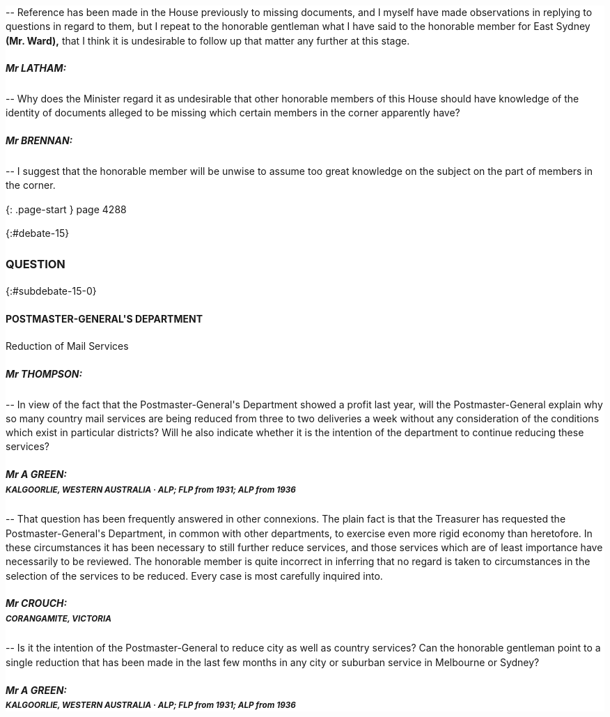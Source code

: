 -- Reference has been made in the House previously to missing documents, and I myself have made observations in replying to questions in regard to them, but I repeat to the honorable gentleman what I have said to the honorable member for East Sydney  **(Mr. Ward),**  that I think it is undesirable to follow up that matter any further at this stage. 

##### Mr LATHAM:

-- Why does the Minister regard it as undesirable that other honorable members of this House should have knowledge of the identity of documents alleged to be missing which certain members in the corner apparently have? 

##### Mr BRENNAN:

-- I suggest that the honorable member will be unwise to assume too great knowledge on the subject on the part of members in the corner. 

{: .page-start }
page 4288

{:#debate-15}
### QUESTION

{:#subdebate-15-0}
#### POSTMASTER-GENERAL'S DEPARTMENT

Reduction of Mail Services

##### Mr THOMPSON:

-- In view of the fact that the Postmaster-General's Department showed a profit last year, will the Postmaster-General explain why so many country mail services are being reduced from three to two deliveries a week without any consideration of the conditions which exist in particular districts? Will he also indicate whether it is the intention of the department to continue reducing these services? 

##### Mr A GREEN:<br><small class="text-muted">KALGOORLIE, WESTERN AUSTRALIA &middot; ALP; FLP from 1931; ALP from 1936</small>

-- That question has been frequently answered in other connexions. The plain fact is that the Treasurer has requested the Postmaster-General's Department, in common with other departments, to exercise even more rigid economy than heretofore. In these circumstances it has been necessary to still further reduce services, and those services which are of least importance have necessarily to be reviewed. The honorable member is quite incorrect in inferring that no regard is taken to circumstances in the selection of the services to be reduced. Every case is most carefully inquired into. 

##### Mr CROUCH:<br><small class="text-muted">CORANGAMITE, VICTORIA</small>

-- Is it the intention of the Postmaster-General to reduce city as well as country services? Can the honorable gentleman point to a single reduction that has been made in the last few months in any city or suburban service in Melbourne or Sydney? 

##### Mr A GREEN:<br><small class="text-muted">KALGOORLIE, WESTERN AUSTRALIA &middot; ALP; FLP from 1931; ALP from 1936</small>
